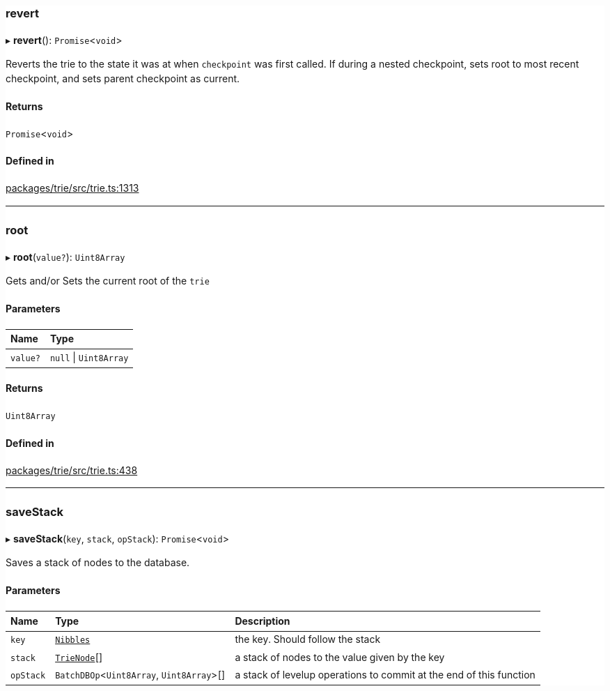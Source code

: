 ### revert

▸ **revert**(): `Promise`<`void`\>

Reverts the trie to the state it was at when `checkpoint` was first called.
If during a nested checkpoint, sets root to most recent checkpoint, and sets
parent checkpoint as current.

#### Returns

`Promise`<`void`\>

#### Defined in

[packages/trie/src/trie.ts:1313](https://github.com/ethereumjs/ethereumjs-monorepo/blob/master/packages/trie/src/trie.ts#L1313)

___

### root

▸ **root**(`value?`): `Uint8Array`

Gets and/or Sets the current root of the `trie`

#### Parameters

| Name | Type |
| :------ | :------ |
| `value?` | ``null`` \| `Uint8Array` |

#### Returns

`Uint8Array`

#### Defined in

[packages/trie/src/trie.ts:438](https://github.com/ethereumjs/ethereumjs-monorepo/blob/master/packages/trie/src/trie.ts#L438)

___

### saveStack

▸ **saveStack**(`key`, `stack`, `opStack`): `Promise`<`void`\>

Saves a stack of nodes to the database.

#### Parameters

| Name | Type | Description |
| :------ | :------ | :------ |
| `key` | [`Nibbles`](../README.md#nibbles) | the key. Should follow the stack |
| `stack` | [`TrieNode`](../README.md#trienode)[] | a stack of nodes to the value given by the key |
| `opStack` | `BatchDBOp`<`Uint8Array`, `Uint8Array`\>[] | a stack of levelup operations to commit at the end of this function |
